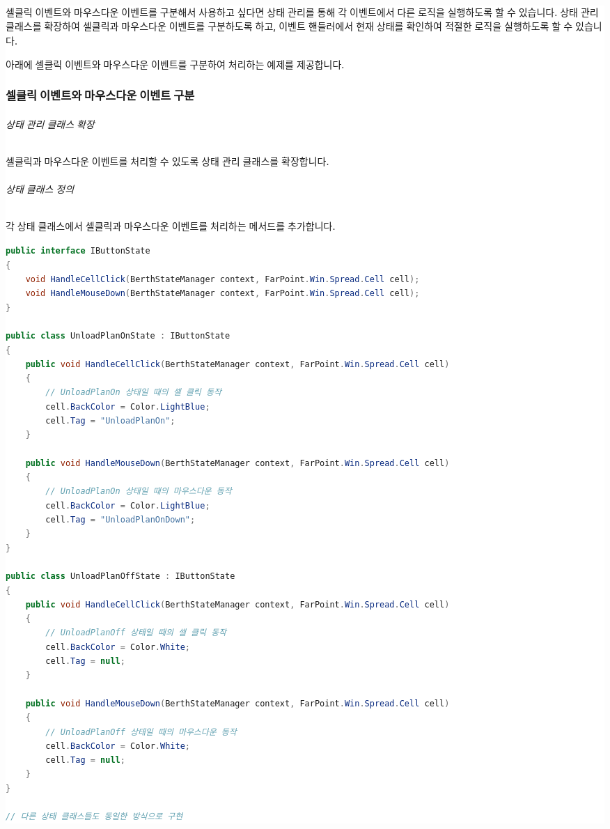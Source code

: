 
셀클릭 이벤트와 마우스다운 이벤트를 구분해서 사용하고 싶다면 상태 관리를 통해 각 이벤트에서 다른 로직을 실행하도록 할 수 있습니다. 상태 관리 클래스를 확장하여 셀클릭과 마우스다운 이벤트를 구분하도록 하고, 이벤트 핸들러에서 현재 상태를 확인하여 적절한 로직을 실행하도록 할 수 있습니다.

아래에 셀클릭 이벤트와 마우스다운 이벤트를 구분하여 처리하는 예제를 제공합니다.

### 셀클릭 이벤트와 마우스다운 이벤트 구분

###### 상태 관리 클래스 확장
셀클릭과 마우스다운 이벤트를 처리할 수 있도록 상태 관리 클래스를 확장합니다.

###### 상태 클래스 정의
각 상태 클래스에서 셀클릭과 마우스다운 이벤트를 처리하는 메서드를 추가합니다.

```csharp
public interface IButtonState
{
    void HandleCellClick(BerthStateManager context, FarPoint.Win.Spread.Cell cell);
    void HandleMouseDown(BerthStateManager context, FarPoint.Win.Spread.Cell cell);
}

public class UnloadPlanOnState : IButtonState
{
    public void HandleCellClick(BerthStateManager context, FarPoint.Win.Spread.Cell cell)
    {
        // UnloadPlanOn 상태일 때의 셀 클릭 동작
        cell.BackColor = Color.LightBlue;
        cell.Tag = "UnloadPlanOn";
    }

    public void HandleMouseDown(BerthStateManager context, FarPoint.Win.Spread.Cell cell)
    {
        // UnloadPlanOn 상태일 때의 마우스다운 동작
        cell.BackColor = Color.LightBlue;
        cell.Tag = "UnloadPlanOnDown";
    }
}

public class UnloadPlanOffState : IButtonState
{
    public void HandleCellClick(BerthStateManager context, FarPoint.Win.Spread.Cell cell)
    {
        // UnloadPlanOff 상태일 때의 셀 클릭 동작
        cell.BackColor = Color.White;
        cell.Tag = null;
    }

    public void HandleMouseDown(BerthStateManager context, FarPoint.Win.Spread.Cell cell)
    {
        // UnloadPlanOff 상태일 때의 마우스다운 동작
        cell.BackColor = Color.White;
        cell.Tag = null;
    }
}

// 다른 상태 클래스들도 동일한 방식으로 구현
```
